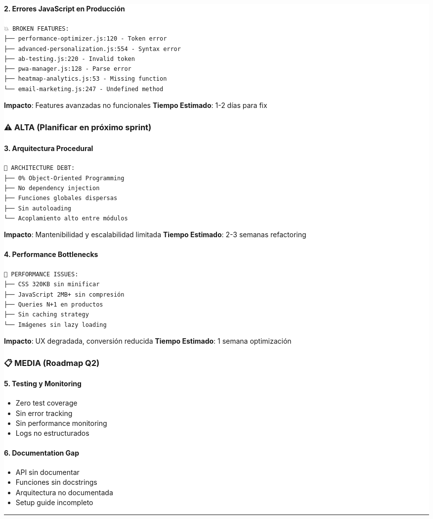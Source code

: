 #### 2. **Errores JavaScript en Producción**
```
💥 BROKEN FEATURES:
├── performance-optimizer.js:120 - Token error
├── advanced-personalization.js:554 - Syntax error  
├── ab-testing.js:220 - Invalid token
├── pwa-manager.js:128 - Parse error
├── heatmap-analytics.js:53 - Missing function
└── email-marketing.js:247 - Undefined method
```

**Impacto**: Features avanzadas no funcionales
**Tiempo Estimado**: 1-2 días para fix

### ⚠️ ALTA (Planificar en próximo sprint)

#### 3. **Arquitectura Procedural**
```
📐 ARCHITECTURE DEBT:
├── 0% Object-Oriented Programming
├── No dependency injection
├── Funciones globales dispersas
├── Sin autoloading
└── Acoplamiento alto entre módulos
```

**Impacto**: Mantenibilidad y escalabilidad limitada
**Tiempo Estimado**: 2-3 semanas refactoring

#### 4. **Performance Bottlenecks**
```
🐌 PERFORMANCE ISSUES:
├── CSS 320KB sin minificar
├── JavaScript 2MB+ sin compresión
├── Queries N+1 en productos
├── Sin caching strategy
└── Imágenes sin lazy loading
```

**Impacto**: UX degradada, conversión reducida
**Tiempo Estimado**: 1 semana optimización

### 📋 MEDIA (Roadmap Q2)

#### 5. **Testing y Monitoring**
- Zero test coverage
- Sin error tracking
- Sin performance monitoring
- Logs no estructurados

#### 6. **Documentation Gap**
- API sin documentar
- Funciones sin docstrings
- Arquitectura no documentada
- Setup guide incompleto

---